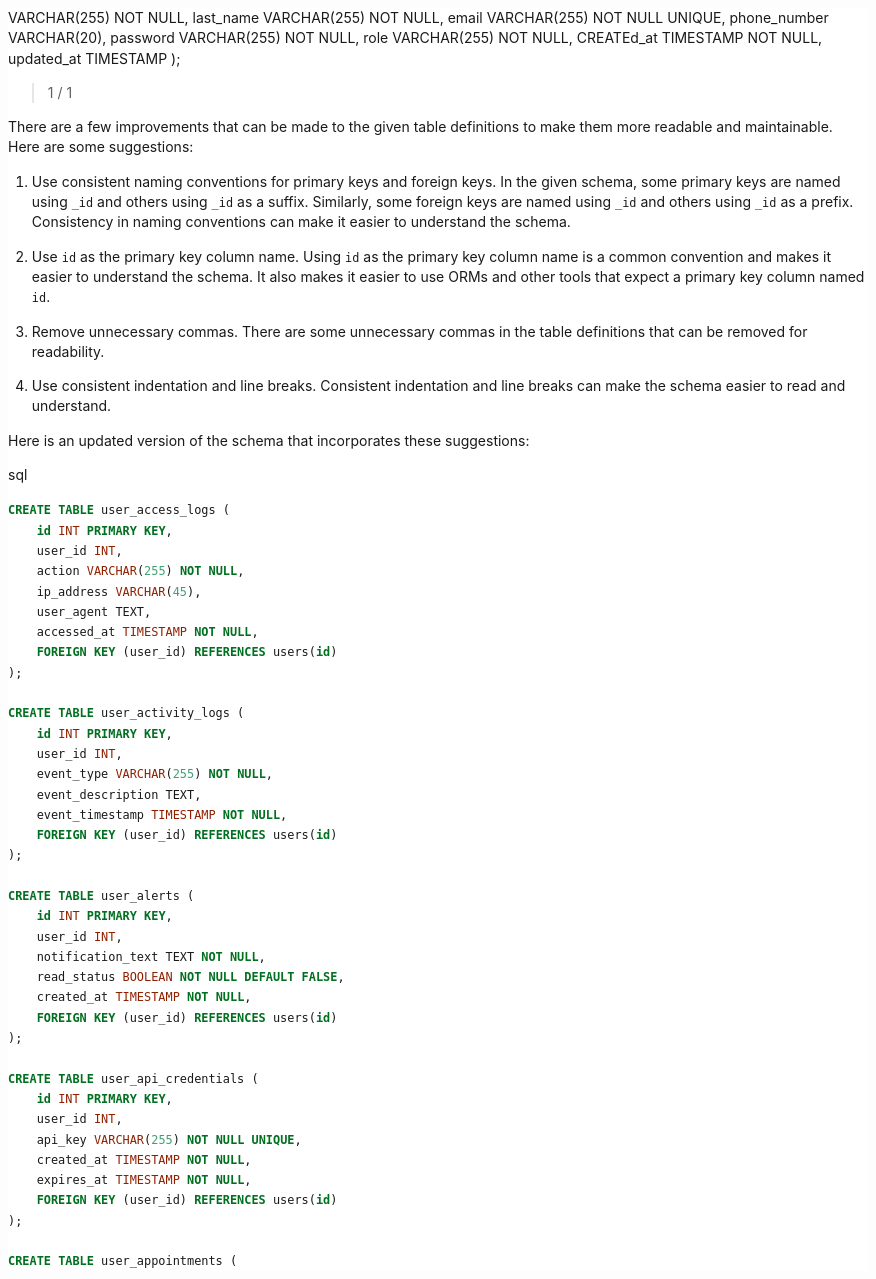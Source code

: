 VARCHAR(255) NOT NULL, last\_name VARCHAR(255) NOT NULL, email VARCHAR(255) NOT NULL UNIQUE, phone\_number VARCHAR(20), password VARCHAR(255) NOT NULL, role VARCHAR(255) NOT NULL, CREATEd\_at TIMESTAMP NOT NULL, updated\_at TIMESTAMP );
> 
> 1 / 1

There are a few improvements that can be made to the given table definitions to make them more readable and maintainable. Here are some suggestions:

1.  Use consistent naming conventions for primary keys and foreign keys. In the given schema, some primary keys are named using `_id` and others using `_id` as a suffix. Similarly, some foreign keys are named using `_id` and others using `_id` as a prefix. Consistency in naming conventions can make it easier to understand the schema.
    
2.  Use `id` as the primary key column name. Using `id` as the primary key column name is a common convention and makes it easier to understand the schema. It also makes it easier to use ORMs and other tools that expect a primary key column named `id`.
    
3.  Remove unnecessary commas. There are some unnecessary commas in the table definitions that can be removed for readability.
    
4.  Use consistent indentation and line breaks. Consistent indentation and line breaks can make the schema easier to read and understand.
    

Here is an updated version of the schema that incorporates these suggestions:

sql

```sql
CREATE TABLE user_access_logs (
    id INT PRIMARY KEY,
    user_id INT,
    action VARCHAR(255) NOT NULL,
    ip_address VARCHAR(45),
    user_agent TEXT,
    accessed_at TIMESTAMP NOT NULL,
    FOREIGN KEY (user_id) REFERENCES users(id)
);

CREATE TABLE user_activity_logs (
    id INT PRIMARY KEY,
    user_id INT,
    event_type VARCHAR(255) NOT NULL,
    event_description TEXT,
    event_timestamp TIMESTAMP NOT NULL,
    FOREIGN KEY (user_id) REFERENCES users(id)
);

CREATE TABLE user_alerts (
    id INT PRIMARY KEY,
    user_id INT,
    notification_text TEXT NOT NULL,
    read_status BOOLEAN NOT NULL DEFAULT FALSE,
    created_at TIMESTAMP NOT NULL,
    FOREIGN KEY (user_id) REFERENCES users(id)
);

CREATE TABLE user_api_credentials (
    id INT PRIMARY KEY,
    user_id INT,
    api_key VARCHAR(255) NOT NULL UNIQUE,
    created_at TIMESTAMP NOT NULL,
    expires_at TIMESTAMP NOT NULL,
    FOREIGN KEY (user_id) REFERENCES users(id)
);

CREATE TABLE user_appointments (
```